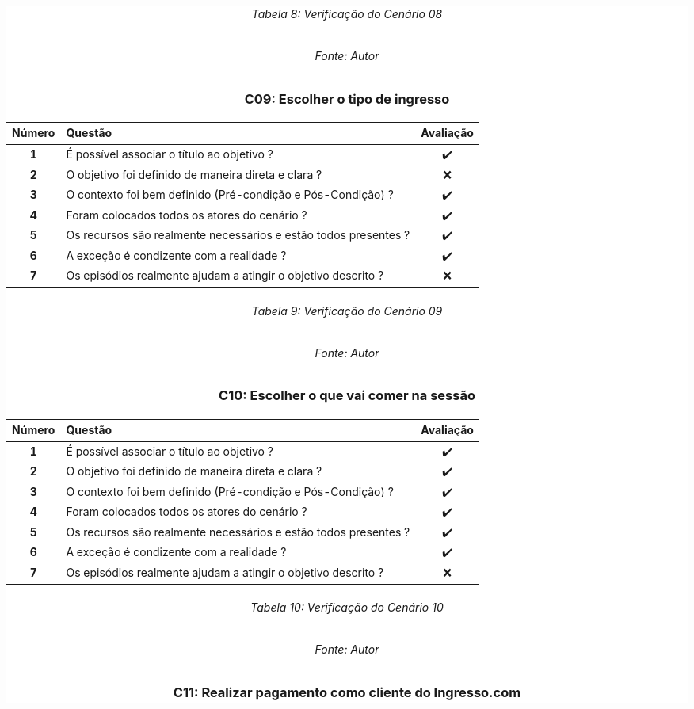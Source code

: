 </center>

<h6 align = "center">Tabela 8: Verificação do Cenário 08</h6>
<h6 align = "center">Fonte: Autor</h6>

<center>

### C09: Escolher o tipo de ingresso

|  Número  | Questão                                                         | Avaliação |
| :------: | :-------------------------------------------------------------- | :-------: |
| <b>1</b> | É possível associar o título ao objetivo ?                      |     ✔️     |
| <b>2</b> | O objetivo foi definido de maneira direta e clara ?             |     ❌     |
| <b>3</b> | O contexto foi bem definido (Pré-condição e Pós-Condição) ?     |     ✔️     |
| <b>4</b> | Foram colocados todos os atores do cenário ?                    |     ✔️     |
| <b>5</b> | Os recursos são realmente necessários e estão todos presentes ? |     ✔️     |
| <b>6</b> | A exceção é condizente com a realidade ?                        |     ✔️     |
| <b>7</b> | Os episódios realmente ajudam a atingir o objetivo descrito ?   |     ❌     |

</center>

<h6 align = "center">Tabela 9: Verificação do Cenário 09</h6>
<h6 align = "center">Fonte: Autor</h6>

<center>

### C10: Escolher o que vai comer na sessão

|  Número  | Questão                                                         | Avaliação |
| :------: | :-------------------------------------------------------------- | :-------: |
| <b>1</b> | É possível associar o título ao objetivo ?                      |     ✔️     |
| <b>2</b> | O objetivo foi definido de maneira direta e clara ?             |     ✔️     |
| <b>3</b> | O contexto foi bem definido (Pré-condição e Pós-Condição) ?     |     ✔️     |
| <b>4</b> | Foram colocados todos os atores do cenário ?                    |     ✔️     |
| <b>5</b> | Os recursos são realmente necessários e estão todos presentes ? |     ✔️     |
| <b>6</b> | A exceção é condizente com a realidade ?                        |     ✔️     |
| <b>7</b> | Os episódios realmente ajudam a atingir o objetivo descrito ?   |     ❌     |

</center>

<h6 align = "center">Tabela 10: Verificação do Cenário 10</h6>
<h6 align = "center">Fonte: Autor</h6>

<center>

### C11: Realizar pagamento como cliente do Ingresso.com
